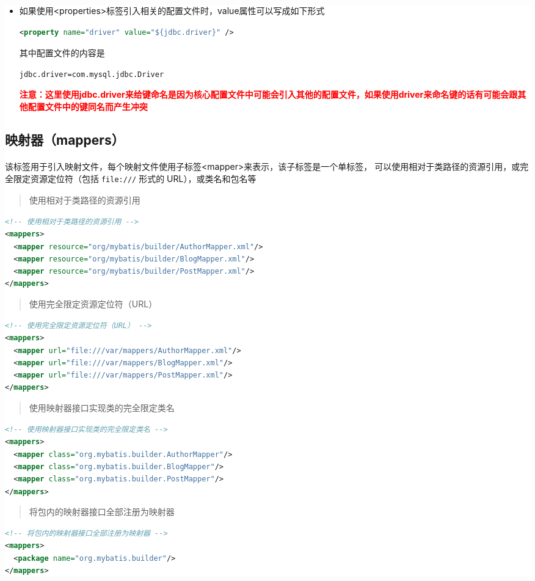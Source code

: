 * 如果使用&lt;properties&gt;标签引入相关的配置文件时，value属性可以写成如下形式

  ```xml
  <property name="driver" value="${jdbc.driver}" />
  ```

  其中配置文件的内容是

  ```xml
  jdbc.driver=com.mysql.jdbc.Driver
  ```

  **<font color="red">注意：这里使用jdbc.driver来给键命名是因为核心配置文件中可能会引入其他的配置文件，如果使用driver来命名键的话有可能会跟其他配置文件中的键同名而产生冲突</font>**

## 映射器（mappers）

该标签用于引入映射文件，每个映射文件使用子标签&lt;mapper&gt;来表示，该子标签是一个单标签， 可以使用相对于类路径的资源引用，或完全限定资源定位符（包括 `file:///` 形式的 URL），或类名和包名等 

> 使用相对于类路径的资源引用

```xml
<!-- 使用相对于类路径的资源引用 -->
<mappers>
  <mapper resource="org/mybatis/builder/AuthorMapper.xml"/>
  <mapper resource="org/mybatis/builder/BlogMapper.xml"/>
  <mapper resource="org/mybatis/builder/PostMapper.xml"/>
</mappers>
```

> 使用完全限定资源定位符（URL）

```xml
<!-- 使用完全限定资源定位符（URL） -->
<mappers>
  <mapper url="file:///var/mappers/AuthorMapper.xml"/>
  <mapper url="file:///var/mappers/BlogMapper.xml"/>
  <mapper url="file:///var/mappers/PostMapper.xml"/>
</mappers>
```

> 使用映射器接口实现类的完全限定类名

```xml
<!-- 使用映射器接口实现类的完全限定类名 -->
<mappers>
  <mapper class="org.mybatis.builder.AuthorMapper"/>
  <mapper class="org.mybatis.builder.BlogMapper"/>
  <mapper class="org.mybatis.builder.PostMapper"/>
</mappers>
```

> 将包内的映射器接口全部注册为映射器

```xml
<!-- 将包内的映射器接口全部注册为映射器 -->
<mappers>
  <package name="org.mybatis.builder"/>
</mappers>
```
